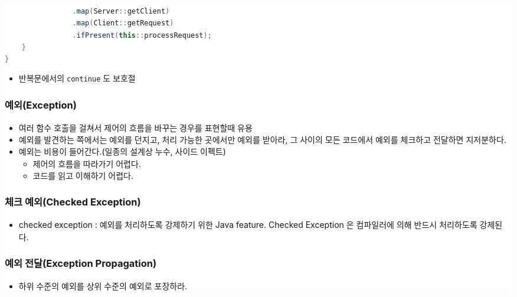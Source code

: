 ```java
                .map(Server::getClient)
                .map(Client::getRequest)
                .ifPresent(this::processRequest);
    }
}
```

- 반복문에서의 `continue` 도 보호절

### 예외(Exception)
- 여러 함수 호출을 걸쳐서 제어의 흐름을 바꾸는 경우를 표현할때 유용
- 예외를 발견하는 쪽에서는 예외를 던지고, 처리 가능한 곳에서만 예외를 받아라, 그 사이의 모든 코드에서 예외를 체크하고 전달하면 지저분하다.
- 예외는 비용이 들어간다.(일종의 설계상 누수, 사이드 이펙트)
    - 제어의 흐름을 따라가기 어렵다.
    - 코드를 읽고 이해하기 어렵다.

### 체크 예외(Checked Exception)
- checked exception : 예외를 처리하도록 강제하기 위한 Java feature. Checked Exception 은 컴파일러에 의해 반드시 처리하도록 강제된다.

### 예외 전달(Exception Propagation)
- 하위 수준의 예외를 상위 수준의 예외로 포장하라.
